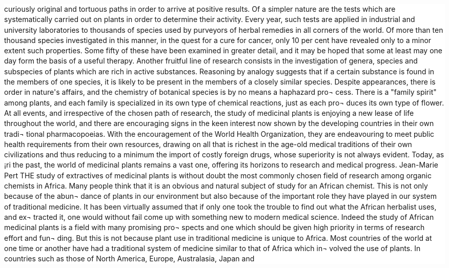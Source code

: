 curiously original and tortuous paths in order to arrive at positive
results.
Of a simpler nature are the tests which are systematically carried
out on plants in order to determine their activity. Every year, such
tests are applied in industrial and university laboratories to
thousands of species used by purveyors of herbal remedies in all
corners of the world.
Of more than ten thousand species investigated in this manner,
in the quest for a cure for cancer, only 10 per cent have revealed
only to a minor extent such properties. Some fifty of
these have been examined in greater detail, and it may be hoped
that some at least may one day form the basis of a useful therapy.
Another fruitful line of research consists in the investigation of
genera, species and subspecies of plants which are rich in active
substances. Reasoning by analogy suggests that if a certain
substance is found in the members of one species, it is likely to be
present in the members of a closely similar species.
Despite appearances, there is order in nature's affairs, and the
chemistry of botanical species is by no means a haphazard pro¬
cess. There is a "family spirit" among plants, and each family is
specialized in its own type of chemical reactions, just as each pro¬
duces its own type of flower.
At all events, and irrespective of the chosen path of research,
the study of medicinal plants is enjoying a new lease of life
throughout the world, and there are encouraging signs in the keen
interest now shown by the developing countries in their own tradi¬
tional pharmacopoeias. With the encouragement of the World
Health Organization, they are endeavouring to meet public health
requirements from their own resources, drawing on all that is
richest in the age-old medical traditions of their own civilizations
and thus reducing to a minimum the import of costly foreign
drugs, whose superiority is not always evident. Today, as ¡ri the
past, the world of medicinal plants remains a vast one, offering its
horizons to research and medical progress.
Jean-Marie Pert
THE study of extractives of medicinal
plants is without doubt the most
commonly chosen field of research
among organic chemists in Africa. Many
people think that it is an obvious and
natural subject of study for an African
chemist.
This is not only because of the abun¬
dance of plants in our environment but also
because of the important role they have
played in our system of traditional
medicine. It has been virtually assumed
that if only one took the trouble to find out
what the African herbalist uses, and ex¬
tracted it, one would without fail come up
with something new to modern medical
science.
Indeed the study of African medicinal
plants is a field with many promising pro¬
spects and one which should be given high
priority in terms of research effort and fun¬
ding. But this is not because plant use in
traditional medicine is unique to Africa.
Most countries of the world at one time or
another have had a traditional system of
medicine similar to that of Africa which in¬
volved the use of plants.
In countries such as those of North
America, Europe, Australasia, Japan and